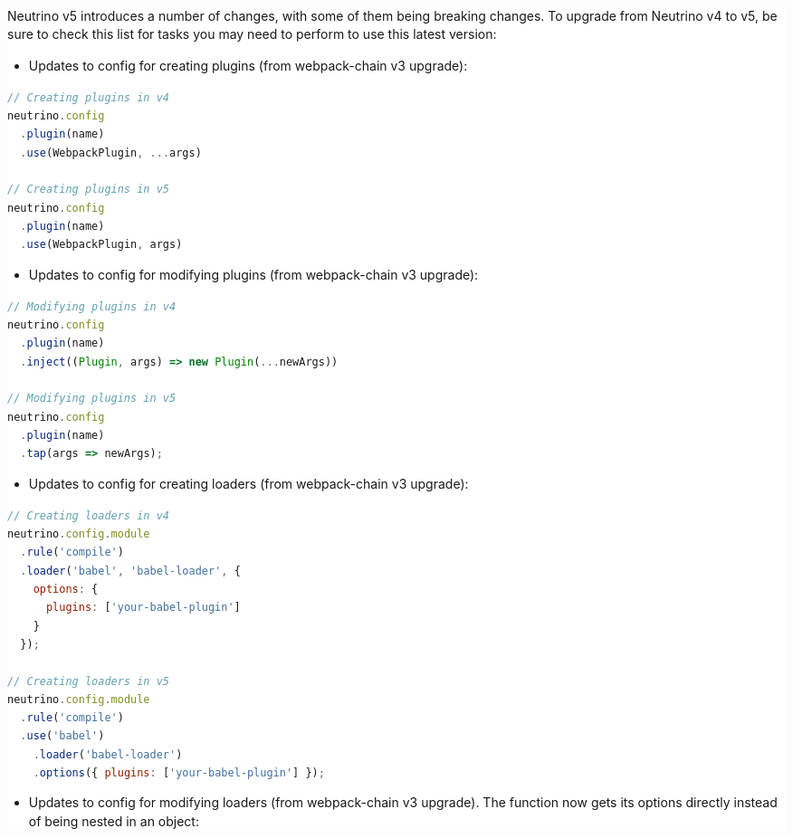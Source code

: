 Neutrino v5 introduces a number of changes, with some of them being breaking changes. To upgrade from Neutrino v4
to v5, be sure to check this list for tasks you may need to perform to use this latest version:

- Updates to config for creating plugins (from webpack-chain v3 upgrade):

```js
// Creating plugins in v4
neutrino.config
  .plugin(name)
  .use(WebpackPlugin, ...args)

// Creating plugins in v5
neutrino.config
  .plugin(name)
  .use(WebpackPlugin, args)
```

- Updates to config for modifying plugins (from webpack-chain v3 upgrade):

```js
// Modifying plugins in v4
neutrino.config
  .plugin(name)
  .inject((Plugin, args) => new Plugin(...newArgs))

// Modifying plugins in v5
neutrino.config
  .plugin(name)
  .tap(args => newArgs);
```

- Updates to config for creating loaders (from webpack-chain v3 upgrade):

```js
// Creating loaders in v4
neutrino.config.module
  .rule('compile')
  .loader('babel', 'babel-loader', {
    options: {
      plugins: ['your-babel-plugin']
    }
  });

// Creating loaders in v5
neutrino.config.module
  .rule('compile')
  .use('babel')
    .loader('babel-loader')
    .options({ plugins: ['your-babel-plugin'] });
```

- Updates to config for modifying loaders (from webpack-chain v3 upgrade). The function now gets its options directly
instead of being nested in an object:
